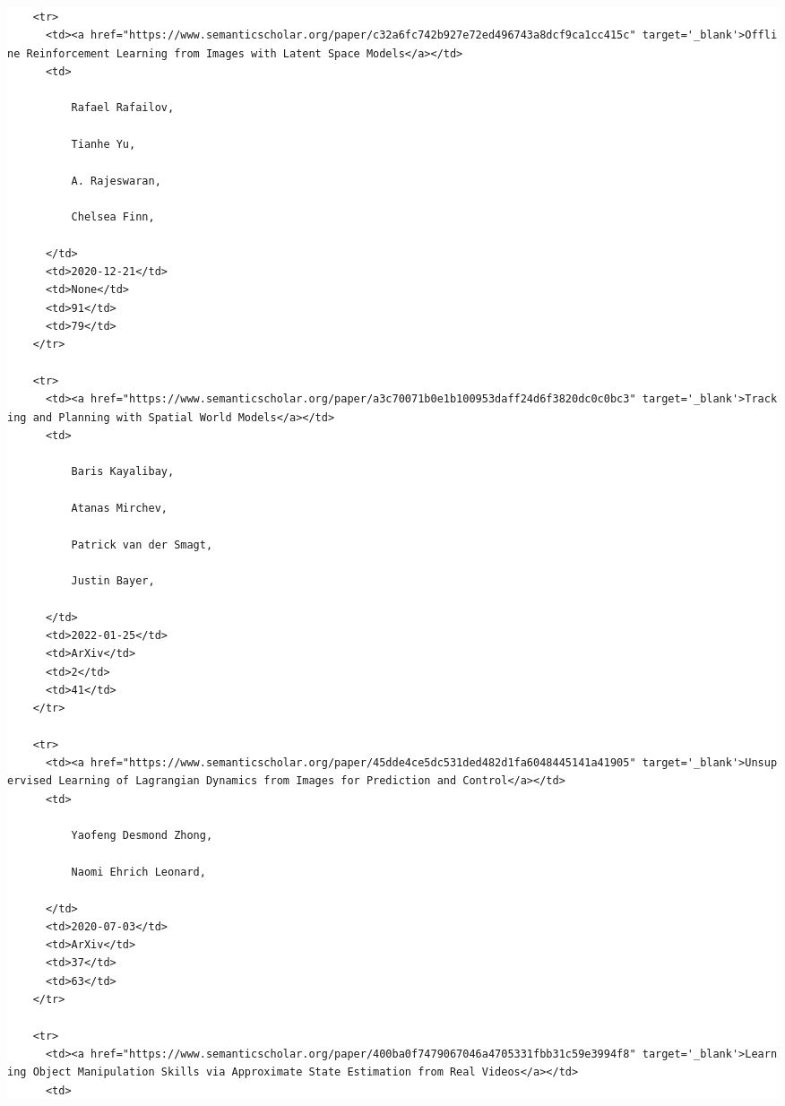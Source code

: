         <tr>
          <td><a href="https://www.semanticscholar.org/paper/c32a6fc742b927e72ed496743a8dcf9ca1cc415c" target='_blank'>Offline Reinforcement Learning from Images with Latent Space Models</a></td>
          <td>
            
              Rafael Rafailov,
            
              Tianhe Yu,
            
              A. Rajeswaran,
            
              Chelsea Finn,
            
          </td>
          <td>2020-12-21</td>
          <td>None</td>
          <td>91</td>
          <td>79</td>
        </tr>
    
        <tr>
          <td><a href="https://www.semanticscholar.org/paper/a3c70071b0e1b100953daff24d6f3820dc0c0bc3" target='_blank'>Tracking and Planning with Spatial World Models</a></td>
          <td>
            
              Baris Kayalibay,
            
              Atanas Mirchev,
            
              Patrick van der Smagt,
            
              Justin Bayer,
            
          </td>
          <td>2022-01-25</td>
          <td>ArXiv</td>
          <td>2</td>
          <td>41</td>
        </tr>
    
        <tr>
          <td><a href="https://www.semanticscholar.org/paper/45dde4ce5dc531ded482d1fa6048445141a41905" target='_blank'>Unsupervised Learning of Lagrangian Dynamics from Images for Prediction and Control</a></td>
          <td>
            
              Yaofeng Desmond Zhong,
            
              Naomi Ehrich Leonard,
            
          </td>
          <td>2020-07-03</td>
          <td>ArXiv</td>
          <td>37</td>
          <td>63</td>
        </tr>
    
        <tr>
          <td><a href="https://www.semanticscholar.org/paper/400ba0f7479067046a4705331fbb31c59e3994f8" target='_blank'>Learning Object Manipulation Skills via Approximate State Estimation from Real Videos</a></td>
          <td>
            